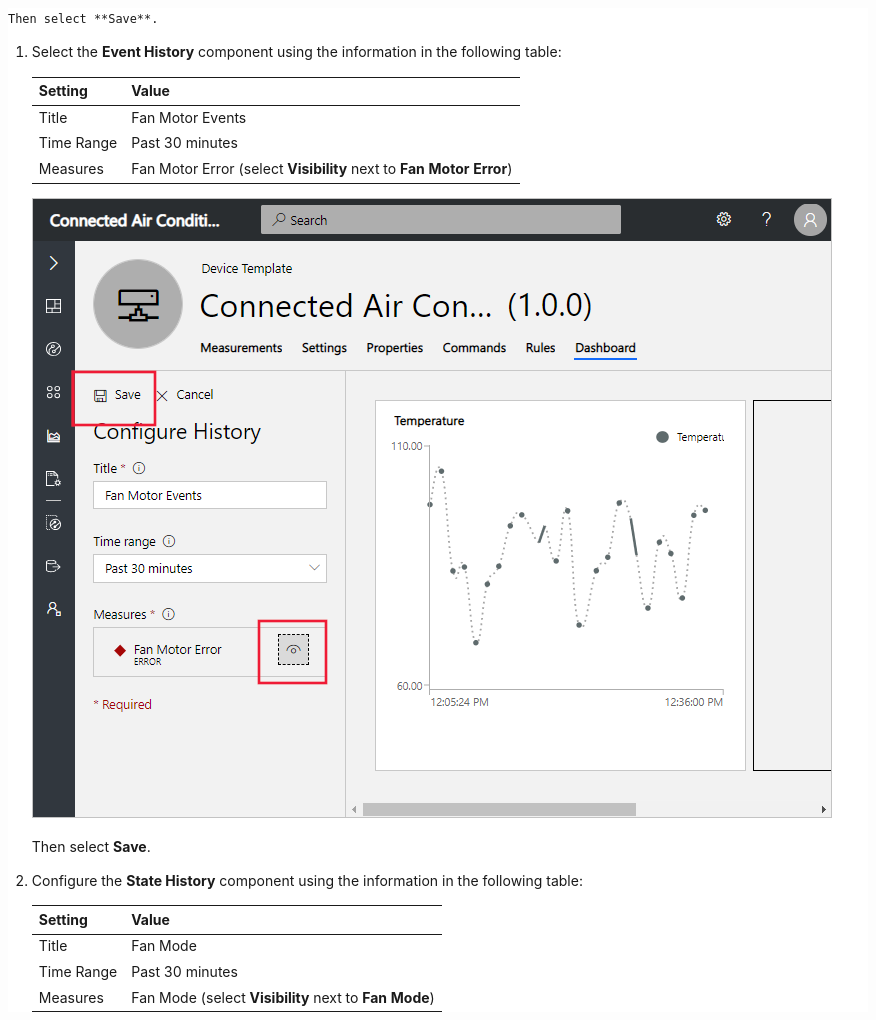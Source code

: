     Then select **Save**.

1. Select the **Event History** component using the information in the following table:

    | Setting      | Value       |
    | ------------ | ----------- |
    | Title        | Fan Motor Events |
    | Time Range   | Past 30 minutes |
    | Measures     | Fan Motor Error (select **Visibility** next to **Fan Motor Error**) |

    ![Event chart settings](./media/tutorial-define-device-type/dashboardeventchartsetting.png)

    Then select **Save**.

1. Configure the **State History** component using the information in the following table:

    | Setting      | Value       |
    | ------------ | ----------- |
    | Title        | Fan Mode |
    | Time Range   | Past 30 minutes |
    | Measures | Fan Mode (select **Visibility** next to **Fan Mode**) |
